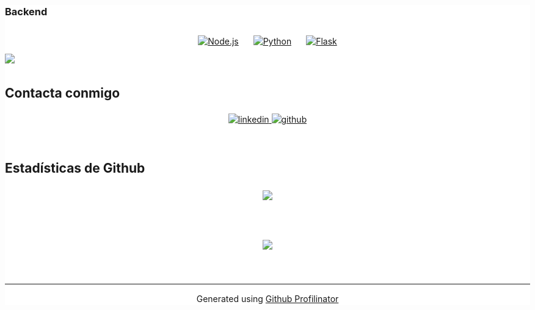 </td><td valign="top" width="33%">



### Backend  
<div align="center">  
<a href="https://nodejs.org/" target="_blank"><img style="margin: 10px" src="https://profilinator.rishav.dev/skills-assets/nodejs-original-wordmark.svg" alt="Node.js" height="50" /></a>  
<a href="https://www.python.org/" target="_blank"><img style="margin: 10px" src="https://profilinator.rishav.dev/skills-assets/python-original.svg" alt="Python" height="50" /></a>  
<a href="https://flask.palletsprojects.com/" target="_blank"><img style="margin: 10px" src="https://profilinator.rishav.dev/skills-assets/flask.png" alt="Flask" height="50" /></a>  
</div>

</td><td valign="top" width="33%">

<img src="https://github-readme-stats.vercel.app/api/top-langs/?username=ManuelCebreiro&hide_border=true&layout=compact" align="left" />

</td></tr></table>  

<br/>  


## Contacta conmigo 
<div align="center">
<a href="https://linkedin.com/in/https://www.linkedin.com/in/manuelcebreiro/" target="_blank">
<img src=https://img.shields.io/badge/linkedin-%231E77B5.svg?&style=for-the-badge&logo=linkedin&logoColor=white alt=linkedin style="margin-bottom: 5px;" />
</a>
<a href="https://github.com/https://github.com/ManuelCebreiro" target="_blank">
<img src=https://img.shields.io/badge/github-%2324292e.svg?&style=for-the-badge&logo=github&logoColor=white alt=github style="margin-bottom: 5px;" />
</a>  
</div>  
  

<br/>  


## Estadísticas de Github
<div align="center"><img src="https://github-readme-stats.vercel.app/api?username=ManuelCebreiro&show_icons=true&count_private=true&hide_border=true" align="center" /></div>  

<br/>  

  

<br/>  

  

<br/>  

<div align="center">
<img src="https://komarev.com/ghpvc/?username=ManuelCebreiro&&style=flat-square" align="center" />
</div>  
  

<br/>  


<br />

----
<div align="center">Generated using <a href="https://profilinator.rishav.dev/" target="_blank">Github Profilinator</a></div>
